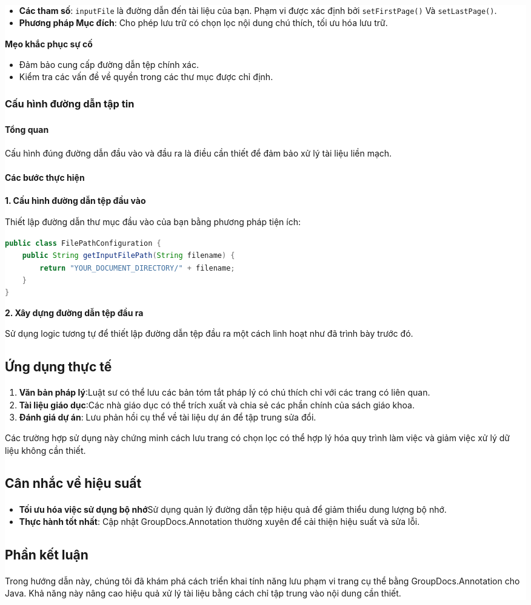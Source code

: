 - **Các tham số**: `inputFile` là đường dẫn đến tài liệu của bạn. Phạm vi được xác định bởi `setFirstPage()` Và `setLastPage()`.
- **Phương pháp Mục đích**: Cho phép lưu trữ có chọn lọc nội dung chú thích, tối ưu hóa lưu trữ.

**Mẹo khắc phục sự cố**
- Đảm bảo cung cấp đường dẫn tệp chính xác.
- Kiểm tra các vấn đề về quyền trong các thư mục được chỉ định.

### Cấu hình đường dẫn tập tin

#### Tổng quan
Cấu hình đúng đường dẫn đầu vào và đầu ra là điều cần thiết để đảm bảo xử lý tài liệu liền mạch.

#### Các bước thực hiện

**1. Cấu hình đường dẫn tệp đầu vào**

Thiết lập đường dẫn thư mục đầu vào của bạn bằng phương pháp tiện ích:

```java
public class FilePathConfiguration {
    public String getInputFilePath(String filename) {
        return "YOUR_DOCUMENT_DIRECTORY/" + filename;
    }
}
```

**2. Xây dựng đường dẫn tệp đầu ra**

Sử dụng logic tương tự để thiết lập đường dẫn tệp đầu ra một cách linh hoạt như đã trình bày trước đó.

## Ứng dụng thực tế

1. **Văn bản pháp lý**:Luật sư có thể lưu các bản tóm tắt pháp lý có chú thích chỉ với các trang có liên quan.
2. **Tài liệu giáo dục**:Các nhà giáo dục có thể trích xuất và chia sẻ các phần chính của sách giáo khoa.
3. **Đánh giá dự án**: Lưu phản hồi cụ thể về tài liệu dự án để tập trung sửa đổi.

Các trường hợp sử dụng này chứng minh cách lưu trang có chọn lọc có thể hợp lý hóa quy trình làm việc và giảm việc xử lý dữ liệu không cần thiết.

## Cân nhắc về hiệu suất

- **Tối ưu hóa việc sử dụng bộ nhớ**Sử dụng quản lý đường dẫn tệp hiệu quả để giảm thiểu dung lượng bộ nhớ.
- **Thực hành tốt nhất**: Cập nhật GroupDocs.Annotation thường xuyên để cải thiện hiệu suất và sửa lỗi.

## Phần kết luận

Trong hướng dẫn này, chúng tôi đã khám phá cách triển khai tính năng lưu phạm vi trang cụ thể bằng GroupDocs.Annotation cho Java. Khả năng này nâng cao hiệu quả xử lý tài liệu bằng cách chỉ tập trung vào nội dung cần thiết. 
